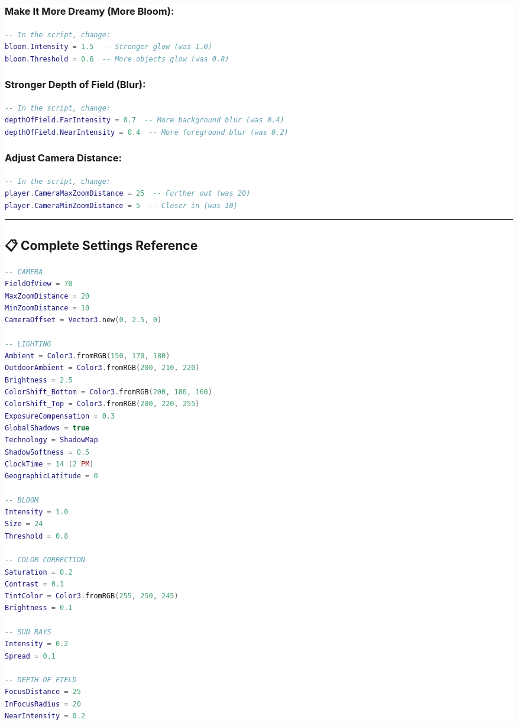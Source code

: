 ### Make It More Dreamy (More Bloom):
```lua
-- In the script, change:
bloom.Intensity = 1.5  -- Stronger glow (was 1.0)
bloom.Threshold = 0.6  -- More objects glow (was 0.8)
```

### Stronger Depth of Field (Blur):
```lua
-- In the script, change:
depthOfField.FarIntensity = 0.7  -- More background blur (was 0.4)
depthOfField.NearIntensity = 0.4  -- More foreground blur (was 0.2)
```

### Adjust Camera Distance:
```lua
-- In the script, change:
player.CameraMaxZoomDistance = 25  -- Further out (was 20)
player.CameraMinZoomDistance = 5  -- Closer in (was 10)
```

---

## 📋 Complete Settings Reference

```lua
-- CAMERA
FieldOfView = 70
MaxZoomDistance = 20
MinZoomDistance = 10
CameraOffset = Vector3.new(0, 2.5, 0)

-- LIGHTING
Ambient = Color3.fromRGB(150, 170, 180)
OutdoorAmbient = Color3.fromRGB(200, 210, 220)
Brightness = 2.5
ColorShift_Bottom = Color3.fromRGB(200, 180, 160)
ColorShift_Top = Color3.fromRGB(200, 220, 255)
ExposureCompensation = 0.3
GlobalShadows = true
Technology = ShadowMap
ShadowSoftness = 0.5
ClockTime = 14 (2 PM)
GeographicLatitude = 0

-- BLOOM
Intensity = 1.0
Size = 24
Threshold = 0.8

-- COLOR CORRECTION
Saturation = 0.2
Contrast = 0.1
TintColor = Color3.fromRGB(255, 250, 245)
Brightness = 0.1

-- SUN RAYS
Intensity = 0.2
Spread = 0.1

-- DEPTH OF FIELD
FocusDistance = 25
InFocusRadius = 20
NearIntensity = 0.2
```
